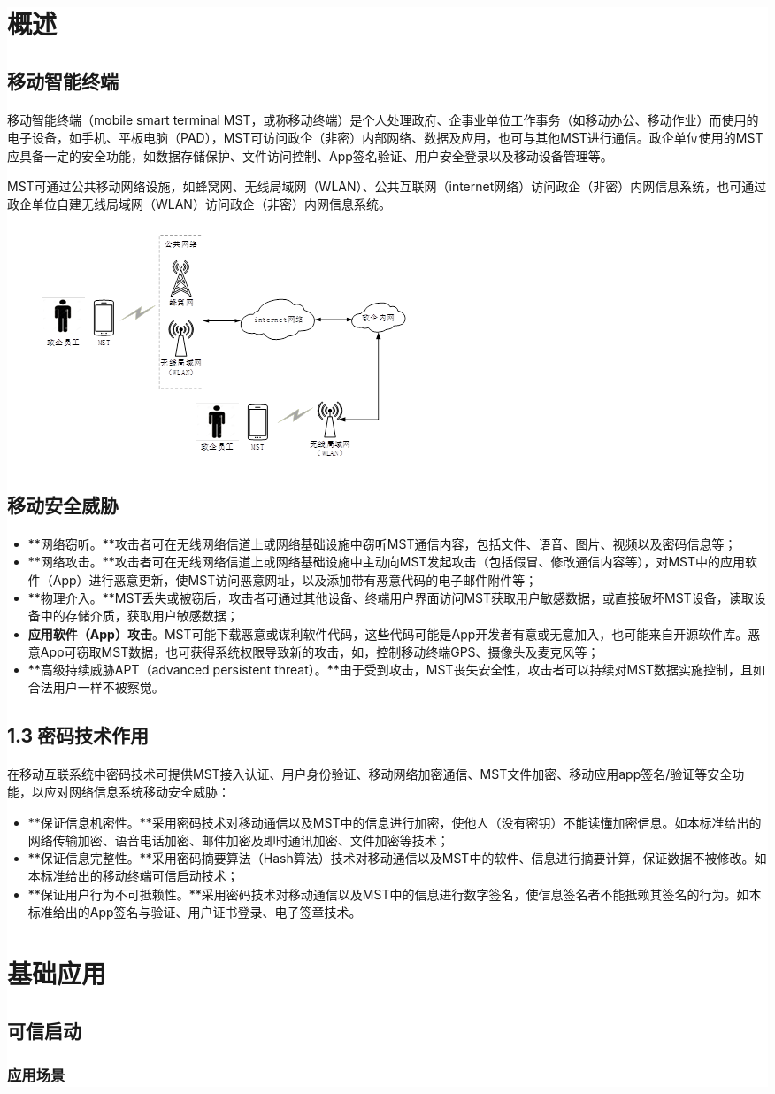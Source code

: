 # 概述

## 移动智能终端

移动智能终端（mobile smart terminal MST，或称移动终端）是个人处理政府、企事业单位工作事务（如移动办公、移动作业）而使用的电子设备，如手机、平板电脑（PAD），MST可访问政企（非密）内部网络、数据及应用，也可与其他MST进行通信。政企单位使用的MST应具备一定的安全功能，如数据存储保护、文件访问控制、App签名验证、用户安全登录以及移动设备管理等。

MST可通过公共移动网络设施，如蜂窝网、无线局域网（WLAN）、公共互联网（internet网络）访问政企（非密）内网信息系统，也可通过政企单位自建无线局域网（WLAN）访问政企（非密）内网信息系统。

![img](移动智能终端密码技术政企应用指南读书笔记.assets/clip_image002.png)

## 移动安全威胁

+  **网络窃听。**攻击者可在无线网络信道上或网络基础设施中窃听MST通信内容，包括文件、语音、图片、视频以及密码信息等； 
+ **网络攻击。**攻击者可在无线网络信道上或网络基础设施中主动向MST发起攻击（包括假冒、修改通信内容等），对MST中的应用软件（App）进行恶意更新，使MST访问恶意网址，以及添加带有恶意代码的电子邮件附件等； 
+ **物理介入。**MST丢失或被窃后，攻击者可通过其他设备、终端用户界面访问MST获取用户敏感数据，或直接破坏MST设备，读取设备中的存储介质，获取用户敏感数据；
+ **应用软件（App）攻击**。MST可能下载恶意或谋利软件代码，这些代码可能是App开发者有意或无意加入，也可能来自开源软件库。恶意App可窃取MST数据，也可获得系统权限导致新的攻击，如，控制移动终端GPS、摄像头及麦克风等； 
+ **高级持续威胁APT（advanced persistent threat）。**由于受到攻击，MST丧失安全性，攻击者可以持续对MST数据实施控制，且如合法用户一样不被察觉。

## 1.3 密码技术作用

在移动互联系统中密码技术可提供MST接入认证、用户身份验证、移动网络加密通信、MST文件加密、移动应用app签名/验证等安全功能，以应对网络信息系统移动安全威胁： 

+ **保证信息机密性。**采用密码技术对移动通信以及MST中的信息进行加密，使他人（没有密钥）不能读懂加密信息。如本标准给出的网络传输加密、语音电话加密、邮件加密及即时通讯加密、文件加密等技术； 
+ **保证信息完整性。**采用密码摘要算法（Hash算法）技术对移动通信以及MST中的软件、信息进行摘要计算，保证数据不被修改。如本标准给出的移动终端可信启动技术； 
+ **保证用户行为不可抵赖性。**采用密码技术对移动通信以及MST中的信息进行数字签名，使信息签名者不能抵赖其签名的行为。如本标准给出的App签名与验证、用户证书登录、电子签章技术。

# 基础应用

## 可信启动

### 应用场景
